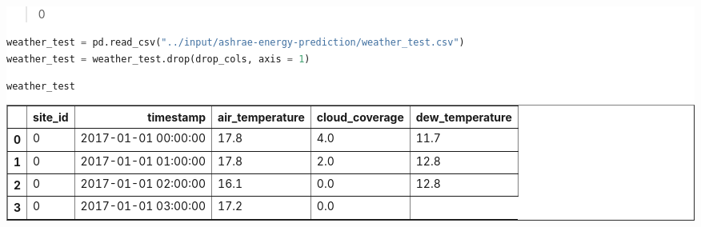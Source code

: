 > 0

```python
weather_test = pd.read_csv("../input/ashrae-energy-prediction/weather_test.csv")
weather_test = weather_test.drop(drop_cols, axis = 1)
```

```python
weather_test
```

<div>
<style scoped>
    .dataframe tbody tr th:only-of-type {
        vertical-align: middle;
    }

    .dataframe tbody tr th {
        vertical-align: top;
    }

    .dataframe thead th {
        text-align: right;
    }
</style>
<table border="1" class="dataframe">
  <thead>
    <tr style="text-align: right;">
      <th></th>
      <th>site_id</th>
      <th>timestamp</th>
      <th>air_temperature</th>
      <th>cloud_coverage</th>
      <th>dew_temperature</th>
    </tr>
  </thead>
  <tbody>
    <tr>
      <th>0</th>
      <td>0</td>
      <td>2017-01-01 00:00:00</td>
      <td>17.8</td>
      <td>4.0</td>
      <td>11.7</td>
    </tr>
    <tr>
      <th>1</th>
      <td>0</td>
      <td>2017-01-01 01:00:00</td>
      <td>17.8</td>
      <td>2.0</td>
      <td>12.8</td>
    </tr>
    <tr>
      <th>2</th>
      <td>0</td>
      <td>2017-01-01 02:00:00</td>
      <td>16.1</td>
      <td>0.0</td>
      <td>12.8</td>
    </tr>
    <tr>
      <th>3</th>
      <td>0</td>
      <td>2017-01-01 03:00:00</td>
      <td>17.2</td>
      <td>0.0</td>